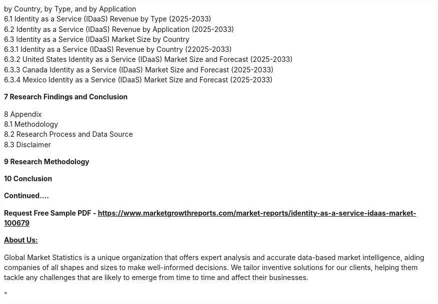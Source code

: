 by Country, by Type, and by Application</strong><br /> 6.1 Identity as a Service (IDaaS) Revenue by Type (2025-2033)<br /> 6.2 Identity as a Service (IDaaS) Revenue by Application (2025-2033)<br /> 6.3 Identity as a Service (IDaaS) Market Size by Country<br /> 6.3.1 Identity as a Service (IDaaS) Revenue by Country (22025-2033)<br /> 6.3.2 United States Identity as a Service (IDaaS) Market Size and Forecast (2025-2033)<br /> 6.3.3 Canada Identity as a Service (IDaaS) Market Size and Forecast (2025-2033)<br /> 6.3.4 Mexico Identity as a Service (IDaaS) Market Size and Forecast (2025-2033)</p><p><strong>7 Research Findings and Conclusion</strong></p><p>8 Appendix<br /> 8.1 Methodology<br /> 8.2 Research Process and Data Source<br /> 8.3 Disclaimer</p><p><strong>9 Research Methodology</strong></p><p><strong>10 Conclusion</strong></p><p><strong>Continued&hellip;.</strong></p><p><strong>Request Free Sample PDF -&nbsp;<a href="https://www.marketgrowthreports.com/market-reports/identity-as-a-service-idaas-market-100679">https://www.marketgrowthreports.com/market-reports/identity-as-a-service-idaas-market-100679</a></strong></p><p><strong><u>About Us:</u></strong></p><p>Global&nbsp;Market Statistics is a unique organization that offers expert analysis and accurate data-based market intelligence, aiding companies of all shapes and sizes to make well-informed decisions. We tailor inventive solutions for our clients, helping them tackle any challenges that are likely to emerge from time to time and affect their businesses.</p><p>"</p>
